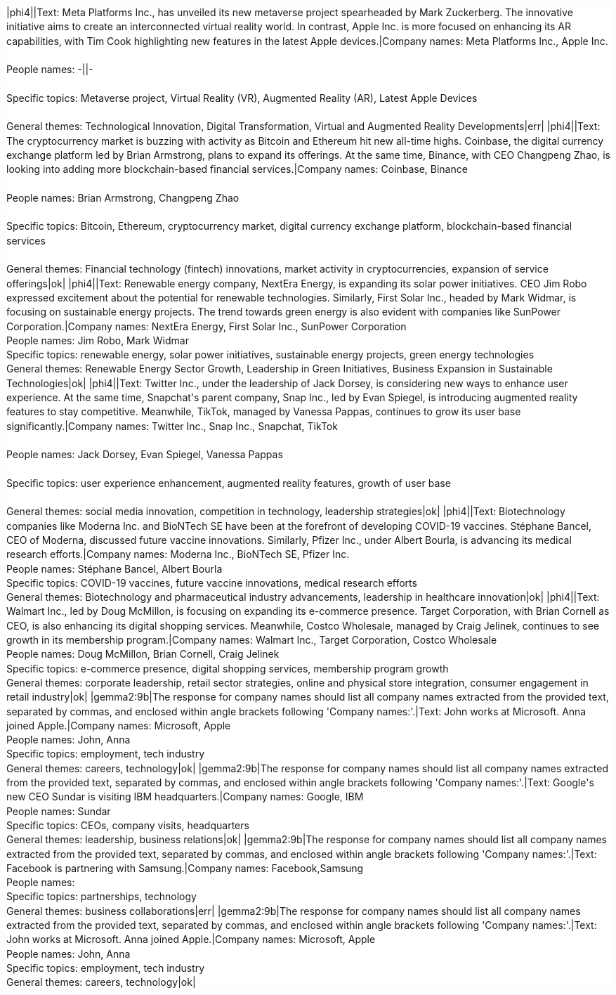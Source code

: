 |phi4||Text: Meta Platforms Inc\., has unveiled its new metaverse project spearheaded by Mark Zuckerberg\. The innovative initiative aims to create an interconnected virtual reality world\. In contrast, Apple Inc\. is more focused on enhancing its AR capabilities, with Tim Cook highlighting new features in the latest Apple devices\.|Company names: Meta Platforms Inc\., Apple Inc\.<br><br>People names: \-||\-<br><br>Specific topics: Metaverse project, Virtual Reality \(VR\), Augmented Reality \(AR\), Latest Apple Devices<br><br>General themes: Technological Innovation, Digital Transformation, Virtual and Augmented Reality Developments|err|
|phi4||Text: The cryptocurrency market is buzzing with activity as Bitcoin and Ethereum hit new all\-time highs\. Coinbase, the digital currency exchange platform led by Brian Armstrong, plans to expand its offerings\. At the same time, Binance, with CEO Changpeng Zhao, is looking into adding more blockchain\-based financial services\.|Company names: Coinbase, Binance<br><br>People names: Brian Armstrong, Changpeng Zhao<br><br>Specific topics: Bitcoin, Ethereum, cryptocurrency market, digital currency exchange platform, blockchain\-based financial services<br><br>General themes: Financial technology \(fintech\) innovations, market activity in cryptocurrencies, expansion of service offerings|ok|
|phi4||Text: Renewable energy company, NextEra Energy, is expanding its solar power initiatives\. CEO Jim Robo expressed excitement about the potential for renewable technologies\. Similarly, First Solar Inc\., headed by Mark Widmar, is focusing on sustainable energy projects\. The trend towards green energy is also evident with companies like SunPower Corporation\.|Company names: NextEra Energy, First Solar Inc\., SunPower Corporation  <br>People names: Jim Robo, Mark Widmar  <br>Specific topics: renewable energy, solar power initiatives, sustainable energy projects, green energy technologies  <br>General themes: Renewable Energy Sector Growth, Leadership in Green Initiatives, Business Expansion in Sustainable Technologies|ok|
|phi4||Text: Twitter Inc\., under the leadership of Jack Dorsey, is considering new ways to enhance user experience\. At the same time, Snapchat's parent company, Snap Inc\., led by Evan Spiegel, is introducing augmented reality features to stay competitive\. Meanwhile, TikTok, managed by Vanessa Pappas, continues to grow its user base significantly\.|Company names: Twitter Inc\., Snap Inc\., Snapchat, TikTok<br><br>People names: Jack Dorsey, Evan Spiegel, Vanessa Pappas<br><br>Specific topics: user experience enhancement, augmented reality features, growth of user base<br><br>General themes: social media innovation, competition in technology, leadership strategies|ok|
|phi4||Text: Biotechnology companies like Moderna Inc\. and BioNTech SE have been at the forefront of developing COVID\-19 vaccines\. Stéphane Bancel, CEO of Moderna, discussed future vaccine innovations\. Similarly, Pfizer Inc\., under Albert Bourla, is advancing its medical research efforts\.|Company names: Moderna Inc\., BioNTech SE, Pfizer Inc\.  <br>People names: Stéphane Bancel, Albert Bourla  <br>Specific topics: COVID\-19 vaccines, future vaccine innovations, medical research efforts  <br>General themes: Biotechnology and pharmaceutical industry advancements, leadership in healthcare innovation|ok|
|phi4||Text: Walmart Inc\., led by Doug McMillon, is focusing on expanding its e\-commerce presence\. Target Corporation, with Brian Cornell as CEO, is also enhancing its digital shopping services\. Meanwhile, Costco Wholesale, managed by Craig Jelinek, continues to see growth in its membership program\.|Company names: Walmart Inc\., Target Corporation, Costco Wholesale  <br>People names: Doug McMillon, Brian Cornell, Craig Jelinek  <br>Specific topics: e\-commerce presence, digital shopping services, membership program growth  <br>General themes: corporate leadership, retail sector strategies, online and physical store integration, consumer engagement in retail industry|ok|
|gemma2:9b|The response for company names should list all company names extracted from the provided text, separated by commas, and enclosed within angle brackets following 'Company names:'\.|Text: John works at Microsoft\. Anna joined Apple\.|Company names: Microsoft, Apple<br>People names: John, Anna<br>Specific topics: employment, tech industry<br>General themes: careers, technology|ok|
|gemma2:9b|The response for company names should list all company names extracted from the provided text, separated by commas, and enclosed within angle brackets following 'Company names:'\.|Text: Google's new CEO Sundar is visiting IBM headquarters\.|Company names: Google, IBM<br>People names: Sundar<br>Specific topics: CEOs, company visits, headquarters<br>General themes: leadership, business relations|ok|
|gemma2:9b|The response for company names should list all company names extracted from the provided text, separated by commas, and enclosed within angle brackets following 'Company names:'\.|Text: Facebook is partnering with Samsung\.|Company names: Facebook,Samsung<br>People names: <br>Specific topics: partnerships, technology<br>General themes: business collaborations|err|
|gemma2:9b|The response for company names should list all company names extracted from the provided text, separated by commas, and enclosed within angle brackets following 'Company names:'\.|Text: John works at Microsoft\. Anna joined Apple\.|Company names: Microsoft, Apple<br>People names: John, Anna<br>Specific topics: employment, tech industry<br>General themes: careers, technology|ok|